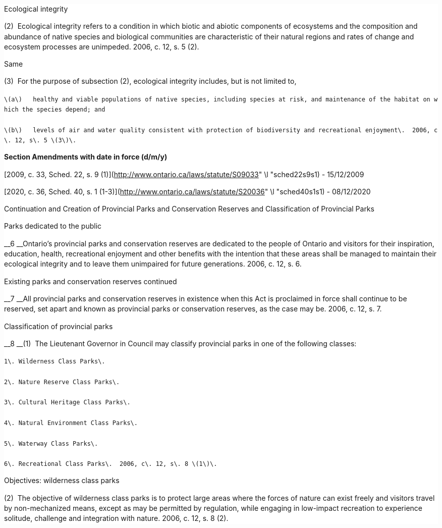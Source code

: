 Ecological integrity

\(2\)  Ecological integrity refers to a condition in which biotic and abiotic components of ecosystems and the composition and abundance of native species and biological communities are characteristic of their natural regions and rates of change and ecosystem processes are unimpeded\.  2006, c\. 12, s\. 5 \(2\)\.

Same

\(3\)  For the purpose of subsection \(2\), ecological integrity includes, but is not limited to,

	\(a\)	healthy and viable populations of native species, including species at risk, and maintenance of the habitat on which the species depend; and

	\(b\)	levels of air and water quality consistent with protection of biodiversity and recreational enjoyment\.  2006, c\. 12, s\. 5 \(3\)\.

__Section Amendments with date in force \(d/m/y\)__

[2009, c\. 33, Sched\. 22, s\. 9 \(1\)](http://www.ontario.ca/laws/statute/S09033" \l "sched22s9s1) \- 15/12/2009

[2020, c\. 36, Sched\. 40, s\. 1 \(1\-3\)](http://www.ontario.ca/laws/statute/S20036" \l "sched40s1s1) \- 08/12/2020

<a id="BK6"></a>Continuation and Creation of Provincial Parks and Conservation Reserves and Classification of Provincial Parks

Parks dedicated to the public

<a id="BK7"></a>__6 __Ontario’s provincial parks and conservation reserves are dedicated to the people of Ontario and visitors for their inspiration, education, health, recreational enjoyment and other benefits with the intention that these areas shall be managed to maintain their ecological integrity and to leave them unimpaired for future generations\.  2006, c\. 12, s\. 6\.

Existing parks and conservation reserves continued

<a id="BK8"></a>__7 __All provincial parks and conservation reserves in existence when this Act is proclaimed in force shall continue to be reserved, set apart and known as provincial parks or conservation reserves, as the case may be\.  2006, c\. 12, s\. 7\.

Classification of provincial parks

<a id="BK9"></a>__8 __\(1\)  The Lieutenant Governor in Council may classify provincial parks in one of the following classes: 

	1\.	Wilderness Class Parks\.

	2\.	Nature Reserve Class Parks\.

	3\.	Cultural Heritage Class Parks\.

	4\.	Natural Environment Class Parks\.

	5\.	Waterway Class Parks\.

	6\.	Recreational Class Parks\.  2006, c\. 12, s\. 8 \(1\)\.

Objectives: wilderness class parks

\(2\)  The objective of wilderness class parks is to protect large areas where the forces of nature can exist freely and visitors travel by non\-mechanized means, except as may be permitted by regulation, while engaging in low\-impact recreation to experience solitude, challenge and integration with nature\.  2006, c\. 12, s\. 8 \(2\)\.
